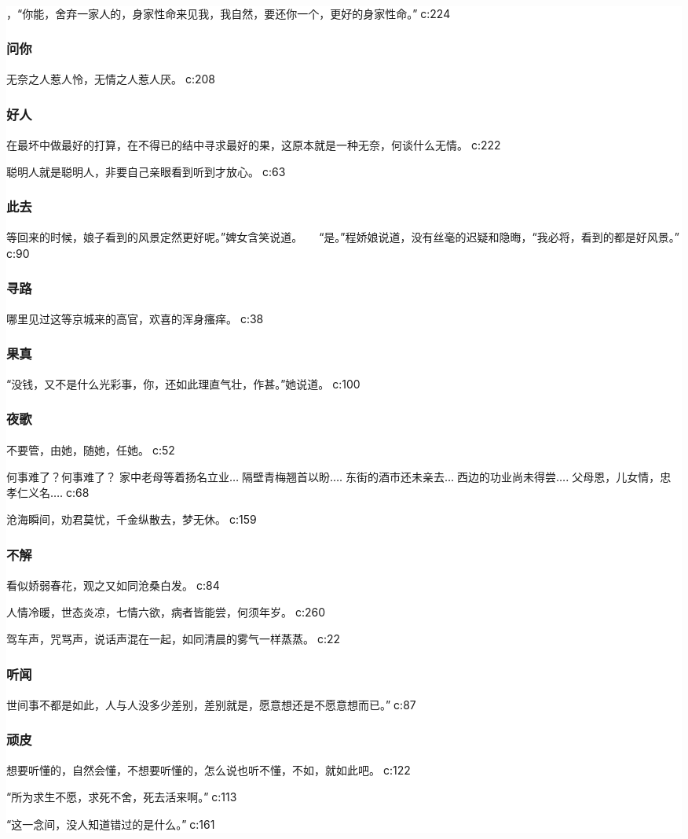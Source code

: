 ，“你能，舍弃一家人的，身家性命来见我，我自然，要还你一个，更好的身家性命。” c:224

### 问你

无奈之人惹人怜，无情之人惹人厌。 c:208

### 好人

在最坏中做最好的打算，在不得已的结中寻求最好的果，这原本就是一种无奈，何谈什么无情。 c:222

聪明人就是聪明人，非要自己亲眼看到听到才放心。 c:63

### 此去

等回来的时候，娘子看到的风景定然更好呢。”婢女含笑说道。　　“是。”程娇娘说道，没有丝毫的迟疑和隐晦，“我必将，看到的都是好风景。” c:90

### 寻路

哪里见过这等京城来的高官，欢喜的浑身瘙痒。 c:38

### 果真

“没钱，又不是什么光彩事，你，还如此理直气壮，作甚。”她说道。 c:100

### 夜歌

不要管，由她，随她，任她。 c:52

何事难了？何事难了？ 
  家中老母等着扬名立业… 
  隔壁青梅翘首以盼…. 
  东街的酒市还未亲去… 
  西边的功业尚未得尝…. 
  父母恩，儿女情，忠孝仁义名…. c:68

沧海瞬间，劝君莫忧，千金纵散去，梦无休。 c:159

### 不解

看似娇弱春花，观之又如同沧桑白发。 c:84

人情冷暖，世态炎凉，七情六欲，病者皆能尝，何须年岁。 c:260

驾车声，咒骂声，说话声混在一起，如同清晨的雾气一样蒸蒸。 c:22

### 听闻

世间事不都是如此，人与人没多少差别，差别就是，愿意想还是不愿意想而已。” c:87

### 顽皮

想要听懂的，自然会懂，不想要听懂的，怎么说也听不懂，不如，就如此吧。 c:122

“所为求生不愿，求死不舍，死去活来啊。” c:113

“这一念间，没人知道错过的是什么。” c:161
